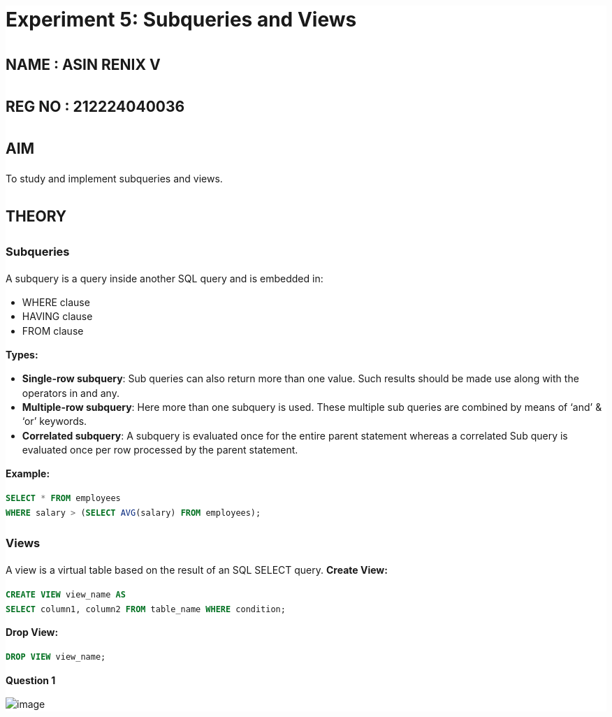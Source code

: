 # Experiment 5: Subqueries and Views

## NAME : ASIN RENIX V
## REG NO : 212224040036

## AIM
To study and implement subqueries and views.

## THEORY

### Subqueries
A subquery is a query inside another SQL query and is embedded in:
- WHERE clause
- HAVING clause
- FROM clause

**Types:**
- **Single-row subquery**:
  Sub queries can also return more than one value. Such results should be made use along with the operators in and any.
- **Multiple-row subquery**:
  Here more than one subquery is used. These multiple sub queries are combined by means of ‘and’ & ‘or’ keywords.
- **Correlated subquery**:
  A subquery is evaluated once for the entire parent statement whereas a correlated Sub query is evaluated once per row processed by the parent statement.

**Example:**
```sql
SELECT * FROM employees
WHERE salary > (SELECT AVG(salary) FROM employees);
```
### Views
A view is a virtual table based on the result of an SQL SELECT query.
**Create View:**
```sql
CREATE VIEW view_name AS
SELECT column1, column2 FROM table_name WHERE condition;
```
**Drop View:**
```sql
DROP VIEW view_name;
```

**Question 1**

<img width="1297" height="684" alt="image" src="https://github.com/user-attachments/assets/d07358d1-980a-4804-9c69-4c1e07999ccf" />
